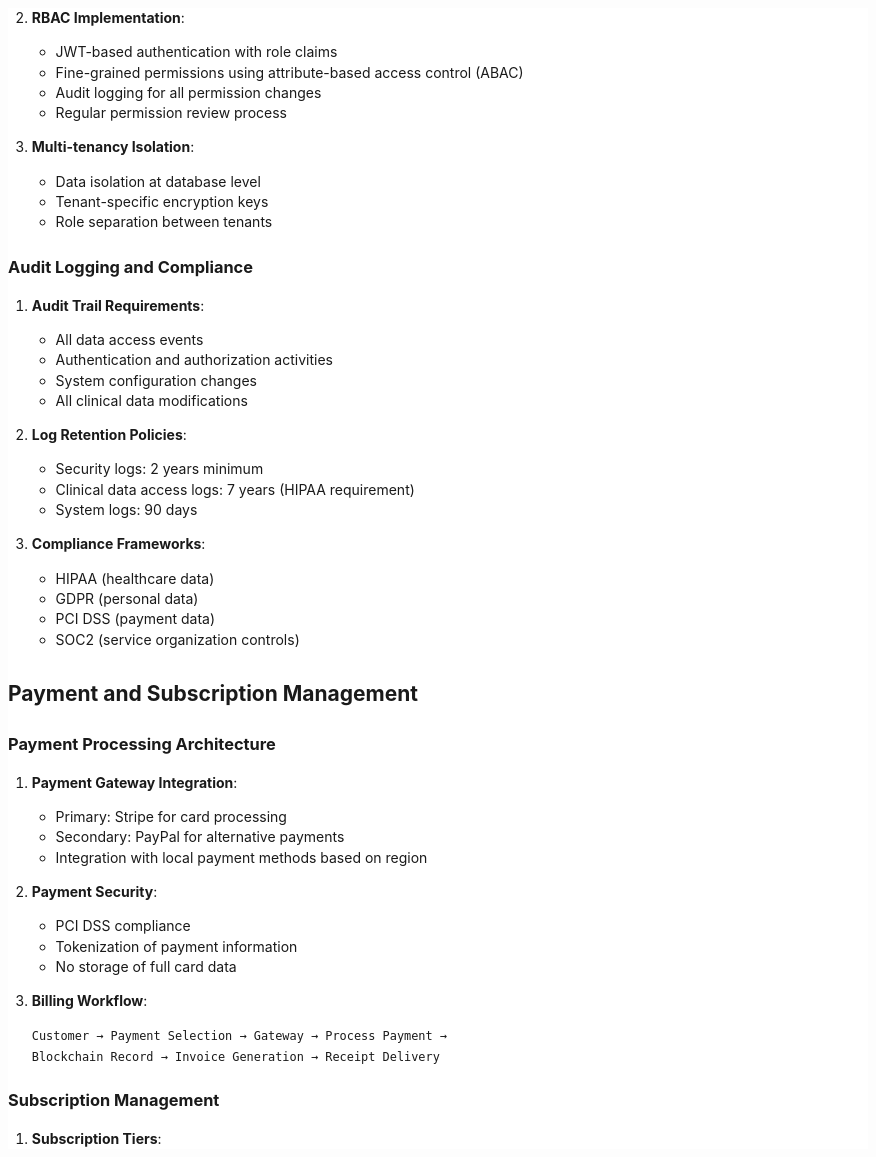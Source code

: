 2. **RBAC Implementation**:
   - JWT-based authentication with role claims
   - Fine-grained permissions using attribute-based access control (ABAC)
   - Audit logging for all permission changes
   - Regular permission review process

3. **Multi-tenancy Isolation**:
   - Data isolation at database level
   - Tenant-specific encryption keys
   - Role separation between tenants

### Audit Logging and Compliance

1. **Audit Trail Requirements**:
   - All data access events
   - Authentication and authorization activities
   - System configuration changes
   - All clinical data modifications
   
2. **Log Retention Policies**:
   - Security logs: 2 years minimum
   - Clinical data access logs: 7 years (HIPAA requirement)
   - System logs: 90 days
   
3. **Compliance Frameworks**:
   - HIPAA (healthcare data)
   - GDPR (personal data)
   - PCI DSS (payment data)
   - SOC2 (service organization controls)

## Payment and Subscription Management

### Payment Processing Architecture

1. **Payment Gateway Integration**:
   - Primary: Stripe for card processing
   - Secondary: PayPal for alternative payments
   - Integration with local payment methods based on region
   
2. **Payment Security**:
   - PCI DSS compliance
   - Tokenization of payment information
   - No storage of full card data
   
3. **Billing Workflow**:
   ```
   Customer → Payment Selection → Gateway → Process Payment → 
   Blockchain Record → Invoice Generation → Receipt Delivery
   ```

### Subscription Management

1. **Subscription Tiers**:
